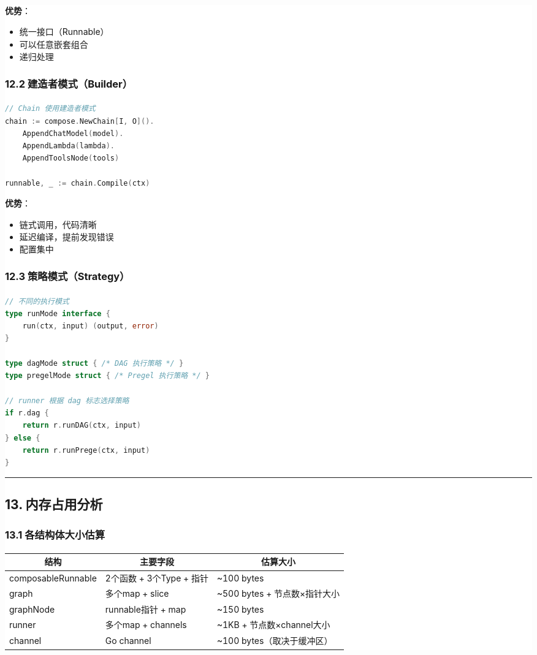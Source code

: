 **优势**：

- 统一接口（Runnable）
- 可以任意嵌套组合
- 递归处理

### 12.2 建造者模式（Builder）

```go
// Chain 使用建造者模式
chain := compose.NewChain[I, O]().
    AppendChatModel(model).
    AppendLambda(lambda).
    AppendToolsNode(tools)

runnable, _ := chain.Compile(ctx)
```

**优势**：

- 链式调用，代码清晰
- 延迟编译，提前发现错误
- 配置集中

### 12.3 策略模式（Strategy）

```go
// 不同的执行模式
type runMode interface {
    run(ctx, input) (output, error)
}

type dagMode struct { /* DAG 执行策略 */ }
type pregelMode struct { /* Pregel 执行策略 */ }

// runner 根据 dag 标志选择策略
if r.dag {
    return r.runDAG(ctx, input)
} else {
    return r.runPrege(ctx, input)
}
```

---

## 13. 内存占用分析

### 13.1 各结构体大小估算

| 结构 | 主要字段 | 估算大小 |
|-----|---------|---------|
| composableRunnable | 2个函数 + 3个Type + 指针 | ~100 bytes |
| graph | 多个map + slice | ~500 bytes + 节点数×指针大小 |
| graphNode | runnable指针 + map | ~150 bytes |
| runner | 多个map + channels | ~1KB + 节点数×channel大小 |
| channel | Go channel | ~100 bytes（取决于缓冲区） |
